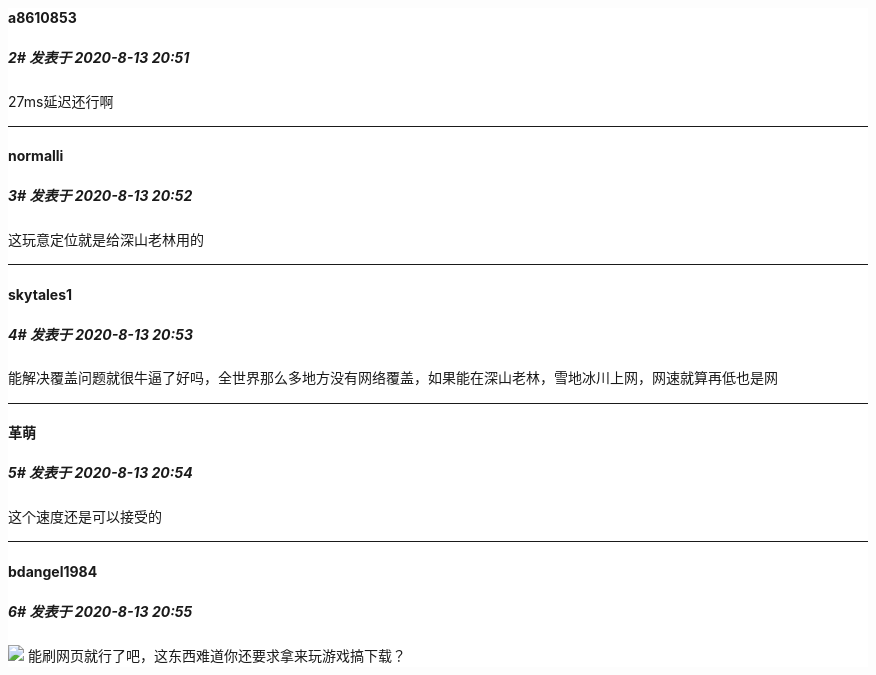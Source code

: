####  a8610853  
##### 2#       发表于 2020-8-13 20:51




27ms延迟还行啊







-----

####  normalli  
##### 3#       发表于 2020-8-13 20:52




这玩意定位就是给深山老林用的







-----

####  skytales1  
##### 4#       发表于 2020-8-13 20:53




能解决覆盖问题就很牛逼了好吗，全世界那么多地方没有网络覆盖，如果能在深山老林，雪地冰川上网，网速就算再低也是网







-----

####  革萌  
##### 5#       发表于 2020-8-13 20:54




这个速度还是可以接受的







-----

####  bdangel1984  
##### 6#       发表于 2020-8-13 20:55



<img src="https://static.saraba1st.com/image/smiley/face2017/090.png" referrerpolicy="no-referrer"> 能刷网页就行了吧，这东西难道你还要求拿来玩游戏搞下载？
